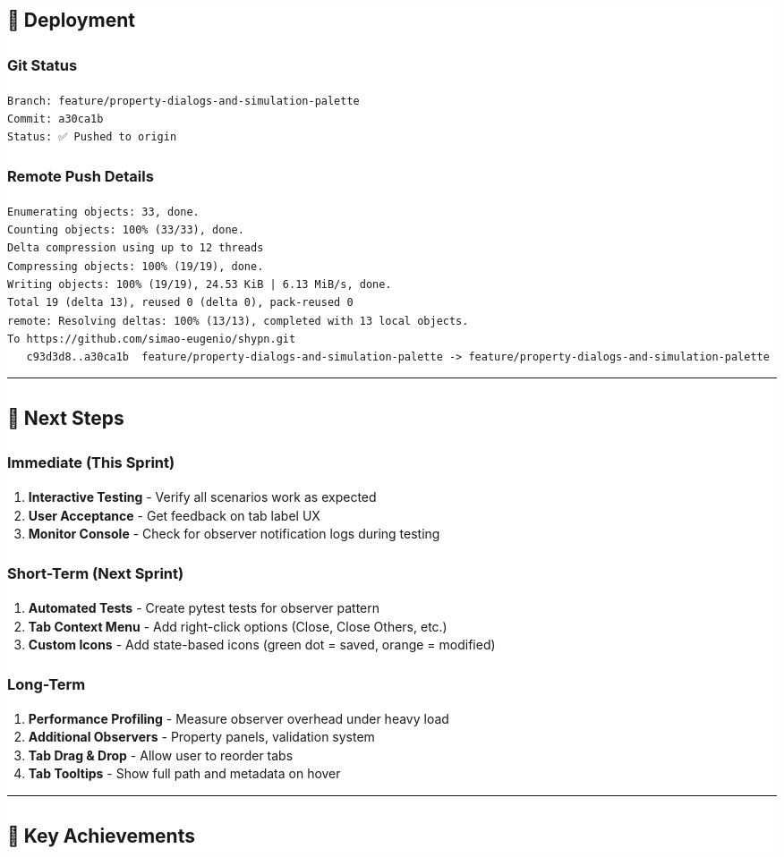 
## 🚀 Deployment

### Git Status

```bash
Branch: feature/property-dialogs-and-simulation-palette
Commit: a30ca1b
Status: ✅ Pushed to origin
```

### Remote Push Details

```
Enumerating objects: 33, done.
Counting objects: 100% (33/33), done.
Delta compression using up to 12 threads
Compressing objects: 100% (19/19), done.
Writing objects: 100% (19/19), 24.53 KiB | 6.13 MiB/s, done.
Total 19 (delta 13), reused 0 (delta 0), pack-reused 0
remote: Resolving deltas: 100% (13/13), completed with 13 local objects.
To https://github.com/simao-eugenio/shypn.git
   c93d3d8..a30ca1b  feature/property-dialogs-and-simulation-palette -> feature/property-dialogs-and-simulation-palette
```

---

## 🎯 Next Steps

### Immediate (This Sprint)

1. **Interactive Testing** - Verify all scenarios work as expected
2. **User Acceptance** - Get feedback on tab label UX
3. **Monitor Console** - Check for observer notification logs during testing

### Short-Term (Next Sprint)

1. **Automated Tests** - Create pytest tests for observer pattern
2. **Tab Context Menu** - Add right-click options (Close, Close Others, etc.)
3. **Custom Icons** - Add state-based icons (green dot = saved, orange = modified)

### Long-Term

1. **Performance Profiling** - Measure observer overhead under heavy load
2. **Additional Observers** - Property panels, validation system
3. **Tab Drag & Drop** - Allow user to reorder tabs
4. **Tab Tooltips** - Show full path and metadata on hover

---

## 📝 Key Achievements

